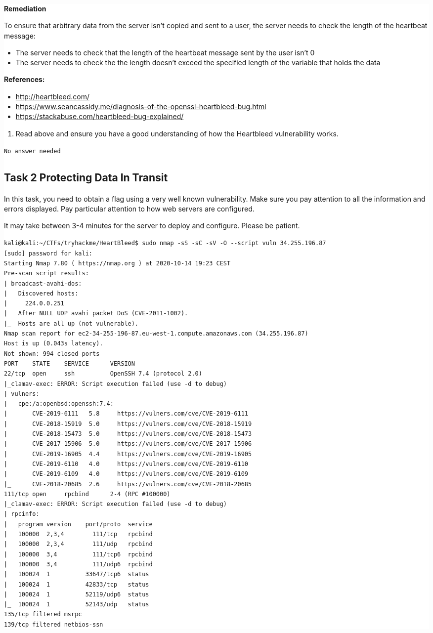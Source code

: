 **Remediation**

To ensure that arbitrary data from the server isn’t copied and sent to a user, the server needs to check the length of the heartbeat message:

* The server needs to check that the length of the heartbeat message sent by the user isn’t 0
* The server needs to check the the length doesn’t exceed the specified length of the variable that holds the data

**References:**

* http://heartbleed.com/
* https://www.seancassidy.me/diagnosis-of-the-openssl-heartbleed-bug.html
* https://stackabuse.com/heartbleed-bug-explained/

1. Read above and ensure you have a good understanding of how the Heartbleed vulnerability works.

`No answer needed`

## Task 2 Protecting Data In Transit

In this task, you need to obtain a flag using a very well known vulnerability. Make sure you pay attention to all the information and errors displayed. Pay particular attention to how web servers are configured.

It may take between 3-4 minutes for the server to deploy and configure. Please be patient.

```
kali@kali:~/CTFs/tryhackme/HeartBleed$ sudo nmap -sS -sC -sV -O --script vuln 34.255.196.87
[sudo] password for kali: 
Starting Nmap 7.80 ( https://nmap.org ) at 2020-10-14 19:23 CEST
Pre-scan script results:
| broadcast-avahi-dos: 
|   Discovered hosts:
|     224.0.0.251
|   After NULL UDP avahi packet DoS (CVE-2011-1002).
|_  Hosts are all up (not vulnerable).
Nmap scan report for ec2-34-255-196-87.eu-west-1.compute.amazonaws.com (34.255.196.87)
Host is up (0.043s latency).
Not shown: 994 closed ports
PORT    STATE    SERVICE      VERSION
22/tcp  open     ssh          OpenSSH 7.4 (protocol 2.0)
|_clamav-exec: ERROR: Script execution failed (use -d to debug)
| vulners: 
|   cpe:/a:openbsd:openssh:7.4: 
|       CVE-2019-6111   5.8     https://vulners.com/cve/CVE-2019-6111
|       CVE-2018-15919  5.0     https://vulners.com/cve/CVE-2018-15919
|       CVE-2018-15473  5.0     https://vulners.com/cve/CVE-2018-15473
|       CVE-2017-15906  5.0     https://vulners.com/cve/CVE-2017-15906
|       CVE-2019-16905  4.4     https://vulners.com/cve/CVE-2019-16905
|       CVE-2019-6110   4.0     https://vulners.com/cve/CVE-2019-6110
|       CVE-2019-6109   4.0     https://vulners.com/cve/CVE-2019-6109
|_      CVE-2018-20685  2.6     https://vulners.com/cve/CVE-2018-20685
111/tcp open     rpcbind      2-4 (RPC #100000)
|_clamav-exec: ERROR: Script execution failed (use -d to debug)
| rpcinfo: 
|   program version    port/proto  service
|   100000  2,3,4        111/tcp   rpcbind
|   100000  2,3,4        111/udp   rpcbind
|   100000  3,4          111/tcp6  rpcbind
|   100000  3,4          111/udp6  rpcbind
|   100024  1          33647/tcp6  status
|   100024  1          42833/tcp   status
|   100024  1          52119/udp6  status
|_  100024  1          52143/udp   status
135/tcp filtered msrpc
139/tcp filtered netbios-ssn
```